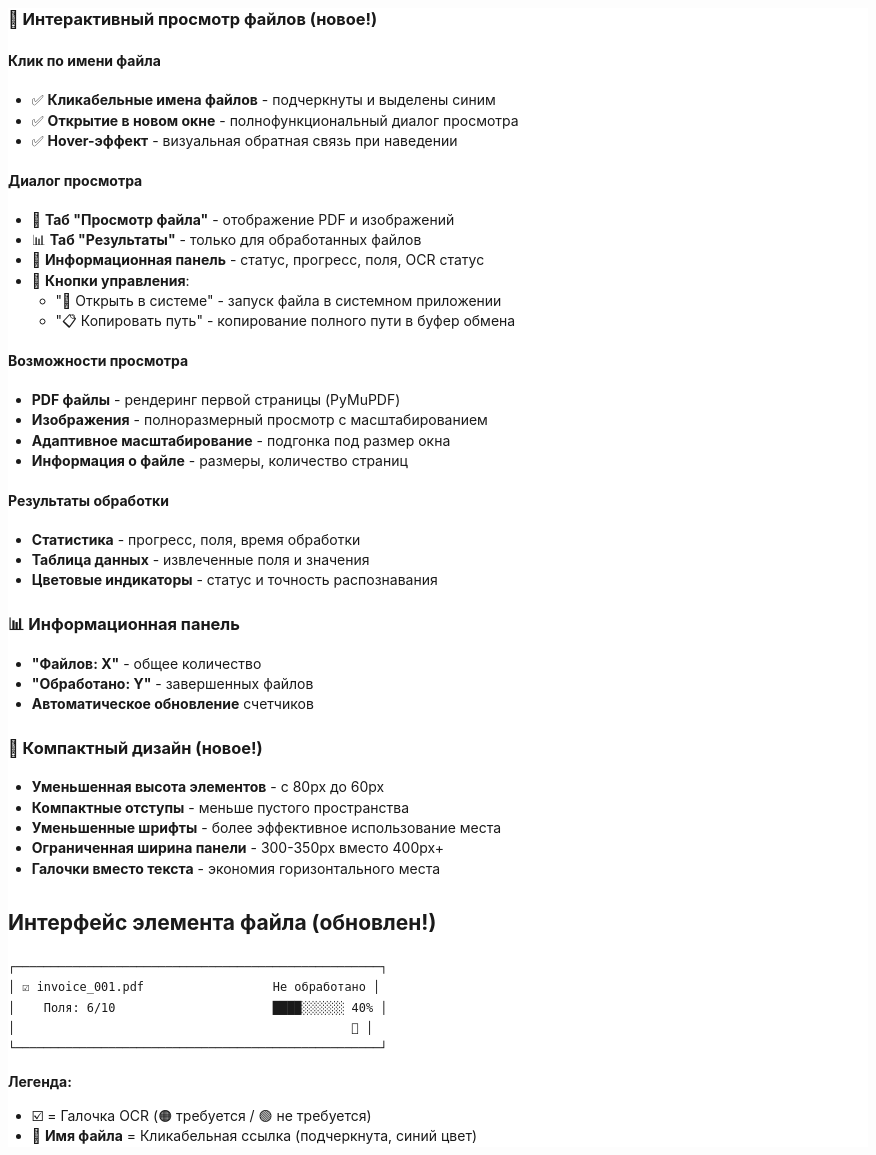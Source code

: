 ### 🔗 Интерактивный просмотр файлов (новое!)

#### Клик по имени файла
- ✅ **Кликабельные имена файлов** - подчеркнуты и выделены синим
- ✅ **Открытие в новом окне** - полнофункциональный диалог просмотра
- ✅ **Hover-эффект** - визуальная обратная связь при наведении

#### Диалог просмотра
- 📖 **Таб "Просмотр файла"** - отображение PDF и изображений  
- 📊 **Таб "Результаты"** - только для обработанных файлов
- 📄 **Информационная панель** - статус, прогресс, поля, OCR статус
- 🔗 **Кнопки управления**:
  - "🔗 Открыть в системе" - запуск файла в системном приложении
  - "📋 Копировать путь" - копирование полного пути в буфер обмена

#### Возможности просмотра
- **PDF файлы** - рендеринг первой страницы (PyMuPDF)
- **Изображения** - полноразмерный просмотр с масштабированием
- **Адаптивное масштабирование** - подгонка под размер окна
- **Информация о файле** - размеры, количество страниц

#### Результаты обработки
- **Статистика** - прогресс, поля, время обработки
- **Таблица данных** - извлеченные поля и значения
- **Цветовые индикаторы** - статус и точность распознавания

### 📊 Информационная панель
- **"Файлов: X"** - общее количество
- **"Обработано: Y"** - завершенных файлов
- **Автоматическое обновление** счетчиков

### 📐 Компактный дизайн (новое!)
- **Уменьшенная высота элементов** - с 80px до 60px
- **Компактные отступы** - меньше пустого пространства
- **Уменьшенные шрифты** - более эффективное использование места
- **Ограниченная ширина панели** - 300-350px вместо 400px+
- **Галочки вместо текста** - экономия горизонтального места

## Интерфейс элемента файла (обновлен!)

```
┌───────────────────────────────────────────────────┐
│ ☑️ invoice_001.pdf                  Не обработано │
│    Поля: 6/10                      ████░░░░░░ 40% │
│                                               📄 │
└───────────────────────────────────────────────────┘
```

**Легенда:** 
- ☑️ = Галочка OCR (🟠 требуется / 🟢 не требуется)
- 📄 **Имя файла** = Кликабельная ссылка (подчеркнута, синий цвет)
